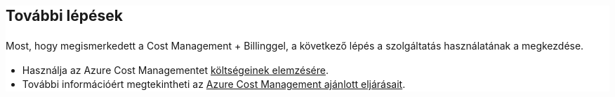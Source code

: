 ## <a name="next-steps"></a>További lépések

Most, hogy megismerkedett a Cost Management + Billinggel, a következő lépés a szolgáltatás használatának a megkezdése.

- Használja az Azure Cost Managementet [költségeinek elemzésére](./costs/quick-acm-cost-analysis.md).
- További információért megtekintheti az [Azure Cost Management ajánlott eljárásait](./costs/cost-mgt-best-practices.md).
